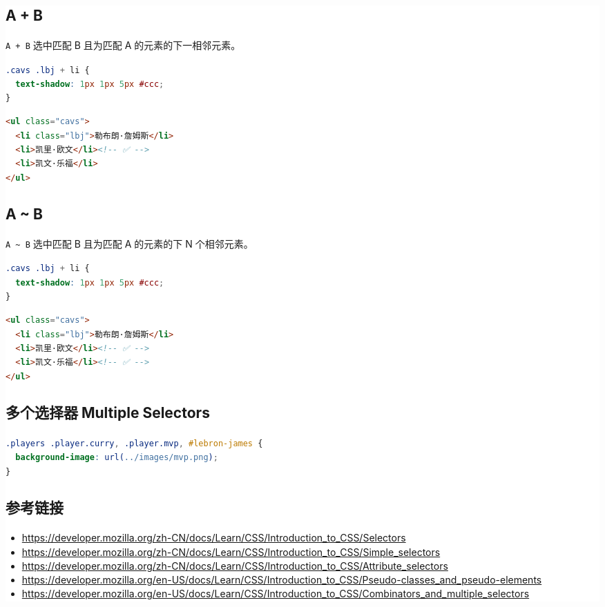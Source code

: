 ## A + B
`A + B` 选中匹配 B 且为匹配 A 的元素的下一相邻元素。
```css
.cavs .lbj + li {
  text-shadow: 1px 1px 5px #ccc;
}
```
```html
<ul class="cavs">
  <li class="lbj">勒布朗·詹姆斯</li>
  <li>凯里·欧文</li><!-- ✅ -->
  <li>凯文·乐福</li>
</ul>
```

## A ~ B
`A ~ B` 选中匹配 B 且为匹配 A 的元素的下 N 个相邻元素。
```css
.cavs .lbj + li {
  text-shadow: 1px 1px 5px #ccc;
}
```
```html
<ul class="cavs">
  <li class="lbj">勒布朗·詹姆斯</li>
  <li>凯里·欧文</li><!-- ✅ -->
  <li>凯文·乐福</li><!-- ✅ -->
</ul>
```

## 多个选择器 Multiple Selectors
```css
.players .player.curry, .player.mvp, #lebron-james {
  background-image: url(../images/mvp.png);
}
```

## 参考链接
* https://developer.mozilla.org/zh-CN/docs/Learn/CSS/Introduction_to_CSS/Selectors
* https://developer.mozilla.org/zh-CN/docs/Learn/CSS/Introduction_to_CSS/Simple_selectors
* https://developer.mozilla.org/zh-CN/docs/Learn/CSS/Introduction_to_CSS/Attribute_selectors
* https://developer.mozilla.org/en-US/docs/Learn/CSS/Introduction_to_CSS/Pseudo-classes_and_pseudo-elements
* https://developer.mozilla.org/en-US/docs/Learn/CSS/Introduction_to_CSS/Combinators_and_multiple_selectors
